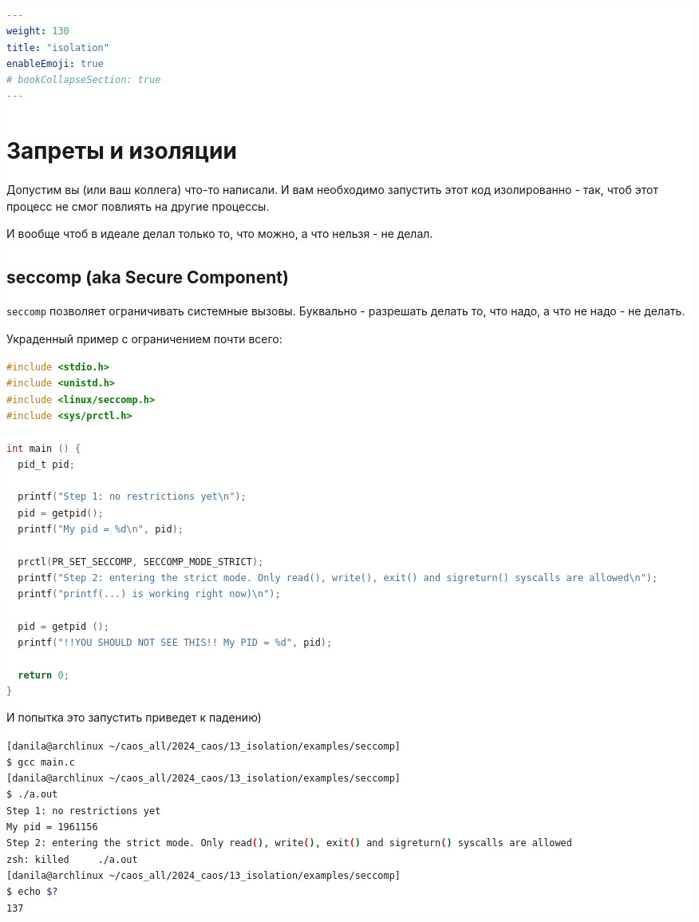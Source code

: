 ```yaml
---
weight: 130
title: "isolation"
enableEmoji: true
# bookCollapseSection: true
---
```



# Запреты и изоляции

Допустим вы (или ваш коллега) что-то написали.
И вам необходимо запустить этот код изолированно - так, чтоб этот процесс не
смог повлиять на другие процессы.

И вообще чтоб в идеале делал только то, что можно, а что нельзя - не делал.


## seccomp (aka Secure Component)

`seccomp` позволяет ограничивать системные вызовы.
Буквально - разрешать делать то, что надо, а что не надо - не делать.

Украденный пример с ограничением почти всего:

```c
#include <stdio.h>
#include <unistd.h>
#include <linux/seccomp.h>
#include <sys/prctl.h>

int main () {
  pid_t pid;

  printf("Step 1: no restrictions yet\n");
  pid = getpid();
  printf("My pid = %d\n", pid);

  prctl(PR_SET_SECCOMP, SECCOMP_MODE_STRICT);
  printf("Step 2: entering the strict mode. Only read(), write(), exit() and sigreturn() syscalls are allowed\n");
  printf("printf(...) is working right now)\n");

  pid = getpid ();
  printf("!!YOU SHOULD NOT SEE THIS!! My PID = %d", pid);

  return 0;
}
```

И попытка это запустить приведет к падению)

```bash
[danila@archlinux ~/caos_all/2024_caos/13_isolation/examples/seccomp]
$ gcc main.c
[danila@archlinux ~/caos_all/2024_caos/13_isolation/examples/seccomp]
$ ./a.out
Step 1: no restrictions yet
My pid = 1961156
Step 2: entering the strict mode. Only read(), write(), exit() and sigreturn() syscalls are allowed
zsh: killed     ./a.out
[danila@archlinux ~/caos_all/2024_caos/13_isolation/examples/seccomp]
$ echo $?
137
```
